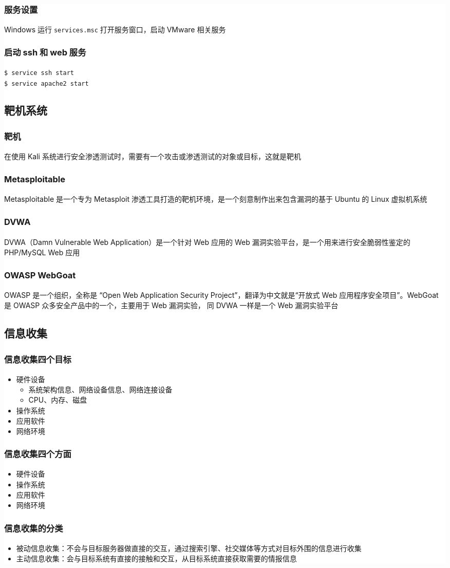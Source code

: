 ### 服务设置

Windows 运行 `services.msc` 打开服务窗口，启动 VMware 相关服务

### 启动 ssh 和 web 服务

```bash
$ service ssh start
$ service apache2 start
```

## 靶机系统
### 靶机

在使用 Kali 系统进行安全渗透测试时，需要有一个攻击或渗透测试的对象或目标，这就是靶机

### Metasploitable

Metasploitable 是一个专为 Metasploit 渗透工具打造的靶机环境，是一个刻意制作出来包含漏洞的基于 Ubuntu 的 Linux 虚拟机系统

### DVWA

DVWA（Damn Vulnerable Web Application）是一个针对 Web 应用的 Web 漏洞实验平台，是一个用来进行安全脆弱性鉴定的 PHP/MySQL Web 应用

### OWASP WebGoat

OWASP 是一个组织，全称是 “Open Web Application Security Project”，翻译为中文就是“开放式 Web 应用程序安全项目”。WebGoat 是 OWASP 众多安全产品中的一个，主要用于 Web 漏洞实验， 同 DVWA 一样是一个 Web 漏洞实验平台

## 信息收集
### 信息收集四个目标

- 硬件设备
    - 系统架构信息、网络设备信息、网络连接设备
    - CPU、内存、磁盘
- 操作系统
- 应用软件
- 网络环境

### 信息收集四个方面

- 硬件设备
- 操作系统
- 应用软件
- 网络环境

### 信息收集的分类

- 被动信息收集：不会与目标服务器做直接的交互，通过搜索引擎、社交媒体等方式对目标外围的信息进行收集
- 主动信息收集：会与目标系统有直接的接触和交互，从目标系统直接获取需要的情报信息
